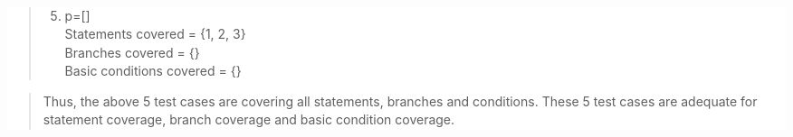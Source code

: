 > 5. p=[]   
> Statements covered = {1, 2, 3}   
> Branches covered = {}   
> Basic conditions covered = {}   

> Thus, the above 5 test cases are covering all statements, branches and conditions. These 5 test cases are adequate for statement coverage, branch coverage and basic condition coverage.


























